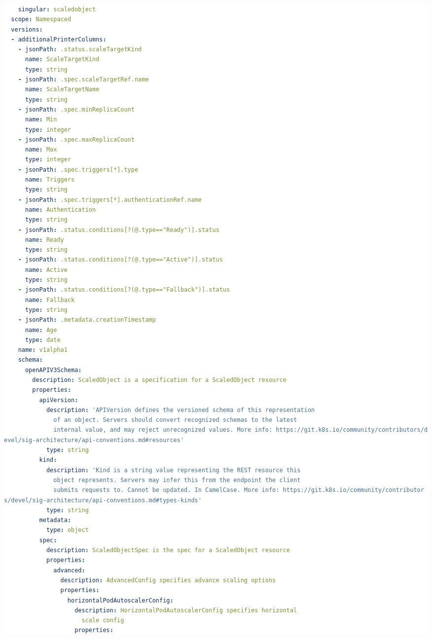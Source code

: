 ```yaml
    singular: scaledobject
  scope: Namespaced
  versions:
  - additionalPrinterColumns:
    - jsonPath: .status.scaleTargetKind
      name: ScaleTargetKind
      type: string
    - jsonPath: .spec.scaleTargetRef.name
      name: ScaleTargetName
      type: string
    - jsonPath: .spec.minReplicaCount
      name: Min
      type: integer
    - jsonPath: .spec.maxReplicaCount
      name: Max
      type: integer
    - jsonPath: .spec.triggers[*].type
      name: Triggers
      type: string
    - jsonPath: .spec.triggers[*].authenticationRef.name
      name: Authentication
      type: string
    - jsonPath: .status.conditions[?(@.type=="Ready")].status
      name: Ready
      type: string
    - jsonPath: .status.conditions[?(@.type=="Active")].status
      name: Active
      type: string
    - jsonPath: .status.conditions[?(@.type=="Fallback")].status
      name: Fallback
      type: string
    - jsonPath: .metadata.creationTimestamp
      name: Age
      type: date
    name: v1alpha1
    schema:
      openAPIV3Schema:
        description: ScaledObject is a specification for a ScaledObject resource
        properties:
          apiVersion:
            description: 'APIVersion defines the versioned schema of this representation        
              of an object. Servers should convert recognized schemas to the latest
              internal value, and may reject unrecognized values. More info: https://git.k8s.io/community/contributors/devel/sig-architecture/api-conventions.md#resources'
            type: string
          kind:
            description: 'Kind is a string value representing the REST resource this
              object represents. Servers may infer this from the endpoint the client
              submits requests to. Cannot be updated. In CamelCase. More info: https://git.k8s.io/community/contributors/devel/sig-architecture/api-conventions.md#types-kinds'
            type: string
          metadata:
            type: object
          spec:
            description: ScaledObjectSpec is the spec for a ScaledObject resource
            properties:
              advanced:
                description: AdvancedConfig specifies advance scaling options
                properties:
                  horizontalPodAutoscalerConfig:
                    description: HorizontalPodAutoscalerConfig specifies horizontal
                      scale config
                    properties:
```

[az-aks-create]: /cli/azure/aks#az-aks-create
[az aks install-cli]: /cli/azure/aks#az-aks-install-cli
[az aks get-credentials]: /cli/azure/aks#az-aks-get-credentials
[az aks update]: /cli/azure/aks#az-aks-update
[az-group-delete]: /cli/azure/group#az-group-delete
[kubectl]: https://kubernetes.io/docs/user-guide/kubectl
[keda]: https://keda.sh/
[keda-scalers]: https://keda.sh/docs/scalers/
[keda-sample]: https://github.com/kedacore/sample-dotnet-worker-servicebus-queue